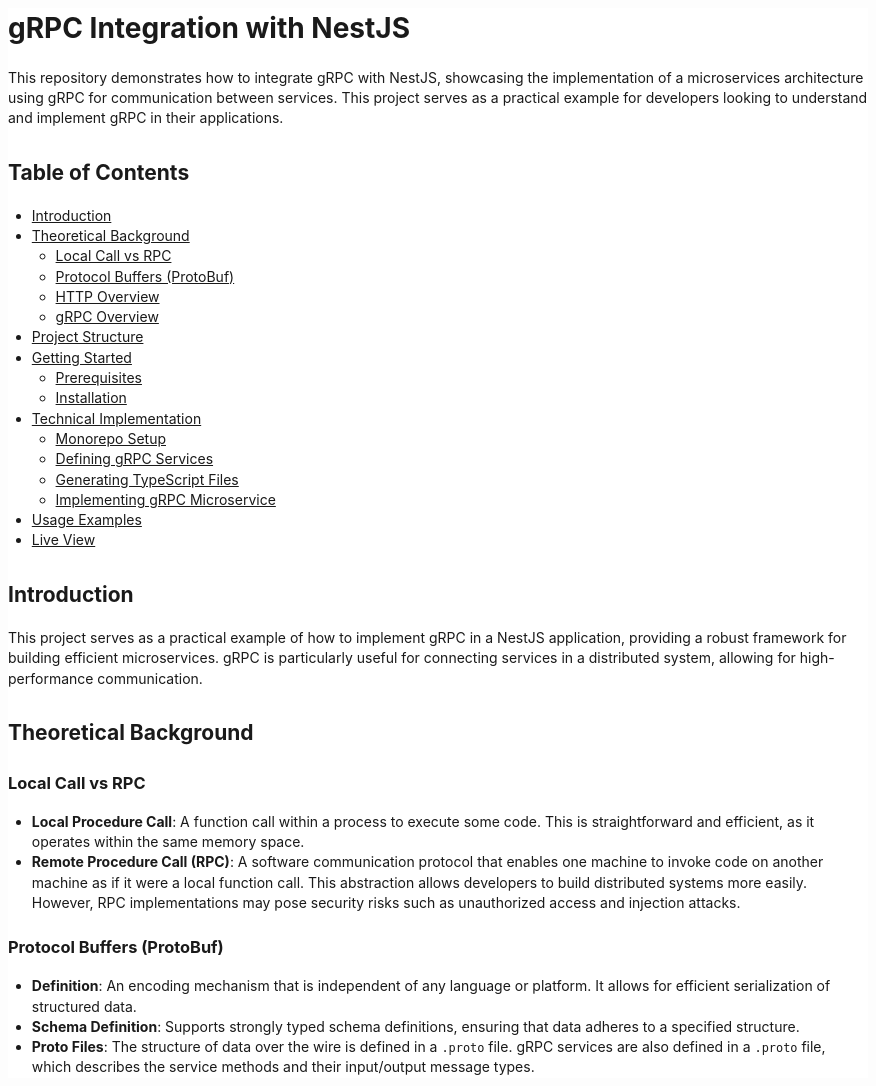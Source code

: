 # gRPC Integration with NestJS

This repository demonstrates how to integrate gRPC with NestJS, showcasing the implementation of a microservices architecture using gRPC for communication between services. This project serves as a practical example for developers looking to understand and implement gRPC in their applications.

## Table of Contents

- [Introduction](#introduction)
- [Theoretical Background](#theoretical-background)
  - [Local Call vs RPC](#local-call-vs-rpc)
  - [Protocol Buffers (ProtoBuf)](#protocol-buffers-protobuf)
  - [HTTP Overview](#http-overview)
  - [gRPC Overview](#grpc-overview)
- [Project Structure](#project-structure)
- [Getting Started](#getting-started)
  - [Prerequisites](#prerequisites)
  - [Installation](#installation)
- [Technical Implementation](#technical-implementation)
  - [Monorepo Setup](#monorepo-setup)
  - [Defining gRPC Services](#defining-grpc-services)
  - [Generating TypeScript Files](#generating-typescript-files)
  - [Implementing gRPC Microservice](#implementing-grpc-microservice)
- [Usage Examples](#usage-examples)
- [Live View](#live-view)

## Introduction

This project serves as a practical example of how to implement gRPC in a NestJS application, providing a robust framework for building efficient microservices. gRPC is particularly useful for connecting services in a distributed system, allowing for high-performance communication.

## Theoretical Background

### Local Call vs RPC

- **Local Procedure Call**: A function call within a process to execute some code. This is straightforward and efficient, as it operates within the same memory space.
- **Remote Procedure Call (RPC)**: A software communication protocol that enables one machine to invoke code on another machine as if it were a local function call. This abstraction allows developers to build distributed systems more easily. However, RPC implementations may pose security risks such as unauthorized access and injection attacks.

### Protocol Buffers (ProtoBuf)

- **Definition**: An encoding mechanism that is independent of any language or platform. It allows for efficient serialization of structured data.
- **Schema Definition**: Supports strongly typed schema definitions, ensuring that data adheres to a specified structure.
- **Proto Files**: The structure of data over the wire is defined in a `.proto` file. gRPC services are also defined in a `.proto` file, which describes the service methods and their input/output message types.

